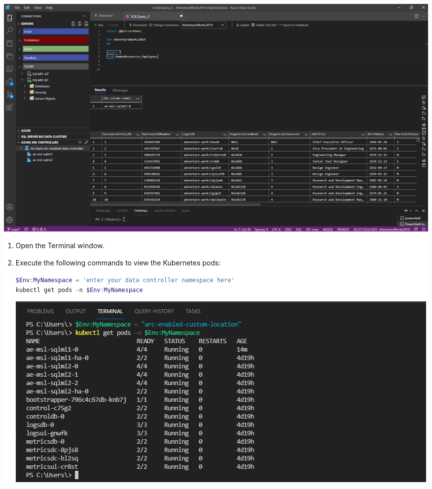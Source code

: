    ![Screenshot of SQL Managed Instance Business Critical Tier high availability connectivity 1.](../media/exercise2-manage-business-critical-high-availability-1.png)

1. Open the Terminal window.
1. Execute the following commands to view the Kubernetes pods:

   ```powershell
   $Env:MyNamespace = 'enter your data controller namespace here'
   kubectl get pods -n $Env:MyNamespace
   ```

   ![Screenshot of SQL Managed Instance Business Critical Tier high availability pods 1.](../media/exercise2-manage-business-critical-pods-1.png)
